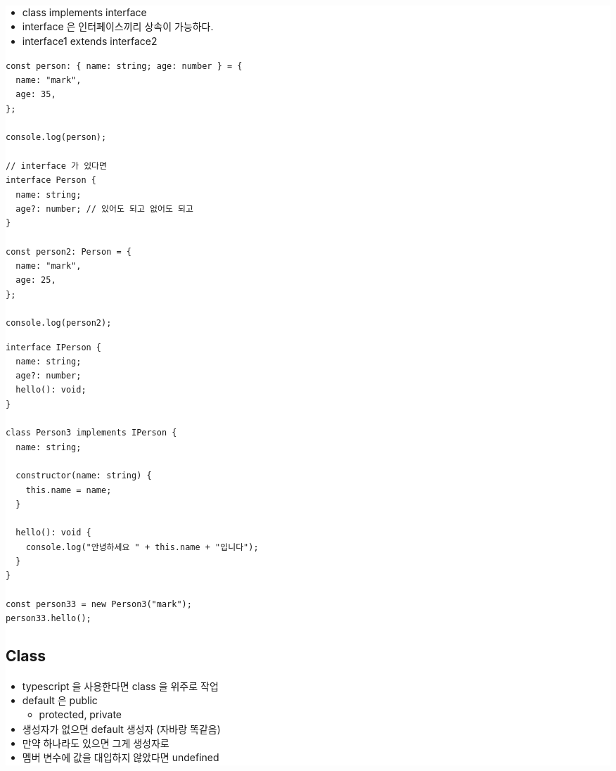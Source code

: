 - class implements interface
- interface 은 인터페이스끼리 상속이 가능하다.
- interface1 extends interface2

```
const person: { name: string; age: number } = {
  name: "mark",
  age: 35,
};

console.log(person);

// interface 가 있다면
interface Person {
  name: string;
  age?: number; // 있어도 되고 없어도 되고
}

const person2: Person = {
  name: "mark",
  age: 25,
};

console.log(person2);
```

```
interface IPerson {
  name: string;
  age?: number;
  hello(): void;
}

class Person3 implements IPerson {
  name: string;

  constructor(name: string) {
    this.name = name;
  }

  hello(): void {
    console.log("안녕하세요 " + this.name + "입니다");
  }
}

const person33 = new Person3("mark");
person33.hello();
```

## Class

- typescript 을 사용한다면 class 을 위주로 작업
- default 은 public
  - protected, private
- 생성자가 없으면 default 생성자 (자바랑 똑같음)
- 만약 하나라도 있으면 그게 생성자로
- 멤버 변수에 값을 대입하지 않았다면 undefined
